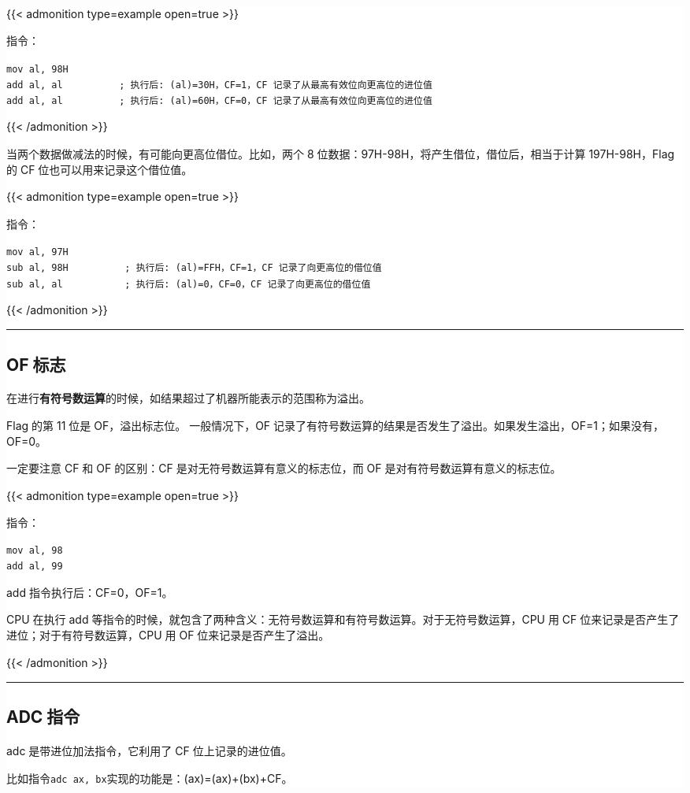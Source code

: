 {{< admonition type=example open=true >}}

指令：

``` text
mov al, 98H
add al, al          ; 执行后: (al)=30H，CF=1，CF 记录了从最高有效位向更高位的进位值
add al, al          ; 执行后: (al)=60H，CF=0，CF 记录了从最高有效位向更高位的进位值
```

{{< /admonition >}}

当两个数据做减法的时候，有可能向更高位借位。比如，两个 8 位数据：97H-98H，将产生借位，借位后，相当于计算 197H-98H，Flag 的 CF 位也可以用来记录这个借位值。

{{< admonition type=example open=true >}}

指令：

``` text
mov al, 97H
sub al, 98H          ; 执行后: (al)=FFH，CF=1，CF 记录了向更高位的借位值
sub al, al           ; 执行后: (al)=0，CF=0，CF 记录了向更高位的借位值
```

{{< /admonition >}}

---

## OF 标志

在进行**有符号数运算**的时候，如结果超过了机器所能表示的范围称为溢出。

Flag 的第 11 位是 OF，溢出标志位。 一般情况下，OF 记录了有符号数运算的结果是否发生了溢出。如果发生溢出，OF=1；如果没有，OF=0。

一定要注意 CF 和 OF 的区别：CF 是对无符号数运算有意义的标志位，而 OF 是对有符号数运算有意义的标志位。

{{< admonition type=example open=true >}}

指令：

``` text
mov al, 98
add al, 99
```

add 指令执行后：CF=0，OF=1。

CPU 在执行 add 等指令的时候，就包含了两种含义：无符号数运算和有符号数运算。对于无符号数运算，CPU 用 CF 位来记录是否产生了进位；对于有符号数运算，CPU 用 OF 位来记录是否产生了溢出。

{{< /admonition >}}

---

## ADC 指令

adc 是带进位加法指令，它利用了 CF 位上记录的进位值。

比如指令`adc ax, bx`实现的功能是：(ax)=(ax)+(bx)+CF。
